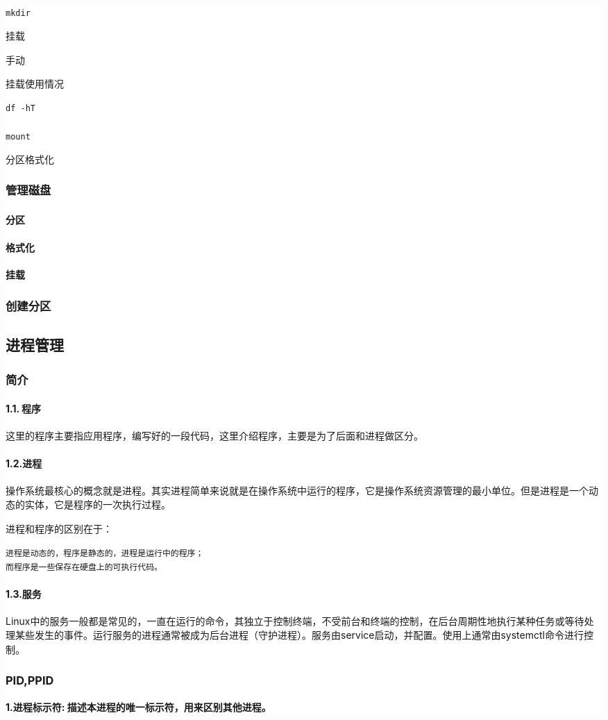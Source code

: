 ```
mkdir 
```

挂载

手动

挂载使用情况

```
df -hT

mount
```

分区格式化

### 管理磁盘

#### 分区

#### 格式化

#### 挂载

### 创建分区

## 进程管理

### 简介

#### 1.1. 程序

这里的程序主要指应用程序，编写好的一段代码，这里介绍程序，主要是为了后面和进程做区分。

#### 1.2.进程

操作系统最核心的概念就是进程。其实进程简单来说就是在操作系统中运行的程序，它是操作系统资源管理的最小单位。但是进程是一个动态的实体，它是程序的一次执行过程。

进程和程序的区别在于：

```
进程是动态的，程序是静态的，进程是运行中的程序；
而程序是一些保存在硬盘上的可执行代码。
```

#### 1.3.服务

Linux中的服务一般都是常见的，一直在运行的命令，其独立于控制终端，不受前台和终端的控制，在后台周期性地执行某种任务或等待处理某些发生的事件。运行服务的进程通常被成为后台进程（守护进程）。服务由service启动，并配置。使用上通常由systemctl命令进行控制。

### PID,PPID

**1.进程标示符: 描述本进程的唯一标示符，用来区别其他进程。**
